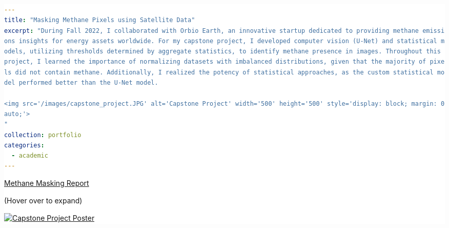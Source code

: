 ```yaml
---
title: "Masking Methane Pixels using Satellite Data"
excerpt: "During Fall 2022, I collaborated with Orbio Earth, an innovative startup dedicated to providing methane emissions insights for energy assets worldwide. For my capstone project, I developed computer vision (U-Net) and statistical models, utilizing thresholds determined by aggregate statistics, to identify methane presence in images. Throughout this project, I learned the importance of normalizing datasets with imbalanced distributions, given that the majority of pixels did not contain methane. Additionally, I realized the potency of statistical approaches, as the custom statistical model performed better than the U-Net model.

<img src='/images/capstone_project.JPG' alt='Capstone Project' width='500' height='500' style='display: block; margin: 0 auto;'>
"
collection: portfolio
categories:
  - academic
---
```


[Methane Masking Report](/images/Capstone_Report_Group_10.pdf)

(Hover over to expand)

<html>
<head>
  <style>
    .click-to-zoom img {
      width: 100%;
      height: auto;
      cursor: pointer;
      transition: transform 0.3s;
    }

    .click-to-zoom img:hover {
      transform: scale(1.5); 
    }
  </style>
</head>
<body>

<div class="click-to-zoom">
  <a href="{{ "/images/Group_10_Capstone_Poster.jpg" | relative_url }}" target="_blank">
    <img src="{{ "/images/Group_10_Capstone_Poster.jpg" | relative_url }}" alt="Capstone Project Poster">
  </a>
</div>

</body>
</html>
